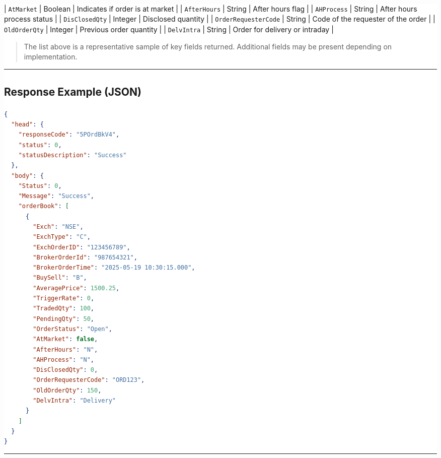 | `AtMarket`           | Boolean | Indicates if order is at market    |
| `AfterHours`         | String  | After hours flag                   |
| `AHProcess`          | String  | After hours process status         |
| `DisClosedQty`       | Integer | Disclosed quantity                 |
| `OrderRequesterCode` | String  | Code of the requester of the order |
| `OldOrderQty`        | Integer | Previous order quantity            |
| `DelvIntra`          | String  | Order for delivery or intraday     |

> The list above is a representative sample of key fields returned. Additional fields may be present depending on implementation.

---

## Response Example (JSON)

```json
{
  "head": {
    "responseCode": "5POrdBkV4",
    "status": 0,
    "statusDescription": "Success"
  },
  "body": {
    "Status": 0,
    "Message": "Success",
    "orderBook": [
      {
        "Exch": "NSE",
        "ExchType": "C",
        "ExchOrderID": "123456789",
        "BrokerOrderId": "987654321",
        "BrokerOrderTime": "2025-05-19 10:30:15.000",
        "BuySell": "B",
        "AveragePrice": 1500.25,
        "TriggerRate": 0,
        "TradedQty": 100,
        "PendingQty": 50,
        "OrderStatus": "Open",
        "AtMarket": false,
        "AfterHours": "N",
        "AHProcess": "N",
        "DisClosedQty": 0,
        "OrderRequesterCode": "ORD123",
        "OldOrderQty": 150,
        "DelvIntra": "Delivery"
      }
    ]
  }
}
```

---